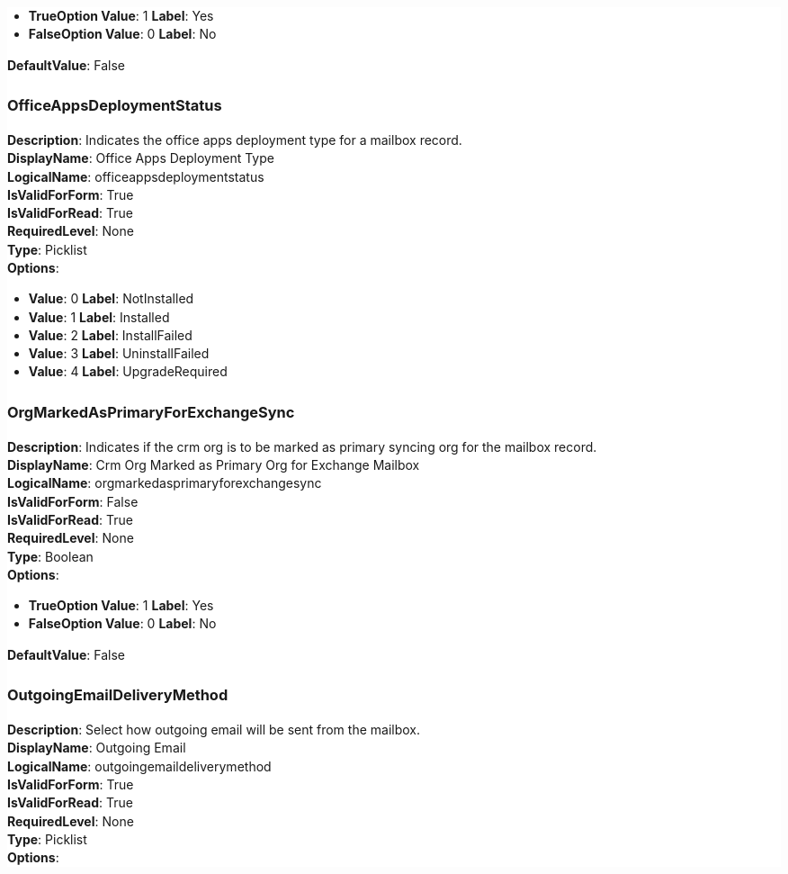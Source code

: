 - **TrueOption Value**: 1 **Label**: Yes
- **FalseOption Value**: 0 **Label**: No

**DefaultValue**: False


### <a name="BKMK_OfficeAppsDeploymentStatus"></a> OfficeAppsDeploymentStatus

**Description**: Indicates the office apps deployment type for a mailbox record.<br />
**DisplayName**: Office Apps Deployment Type<br />
**LogicalName**: officeappsdeploymentstatus<br />
**IsValidForForm**: True<br />
**IsValidForRead**: True<br />
**RequiredLevel**: None<br />
**Type**: Picklist<br />
**Options**:

- **Value**: 0 **Label**: NotInstalled
- **Value**: 1 **Label**: Installed
- **Value**: 2 **Label**: InstallFailed
- **Value**: 3 **Label**: UninstallFailed
- **Value**: 4 **Label**: UpgradeRequired



### <a name="BKMK_OrgMarkedAsPrimaryForExchangeSync"></a> OrgMarkedAsPrimaryForExchangeSync

**Description**: Indicates if the crm org is to be marked as primary syncing org for the mailbox record.<br />
**DisplayName**: Crm Org Marked as Primary Org for Exchange Mailbox<br />
**LogicalName**: orgmarkedasprimaryforexchangesync<br />
**IsValidForForm**: False<br />
**IsValidForRead**: True<br />
**RequiredLevel**: None<br />
**Type**: Boolean<br />
**Options**:

- **TrueOption Value**: 1 **Label**: Yes
- **FalseOption Value**: 0 **Label**: No

**DefaultValue**: False


### <a name="BKMK_OutgoingEmailDeliveryMethod"></a> OutgoingEmailDeliveryMethod

**Description**: Select how outgoing email will be sent from the mailbox.<br />
**DisplayName**: Outgoing Email<br />
**LogicalName**: outgoingemaildeliverymethod<br />
**IsValidForForm**: True<br />
**IsValidForRead**: True<br />
**RequiredLevel**: None<br />
**Type**: Picklist<br />
**Options**:
